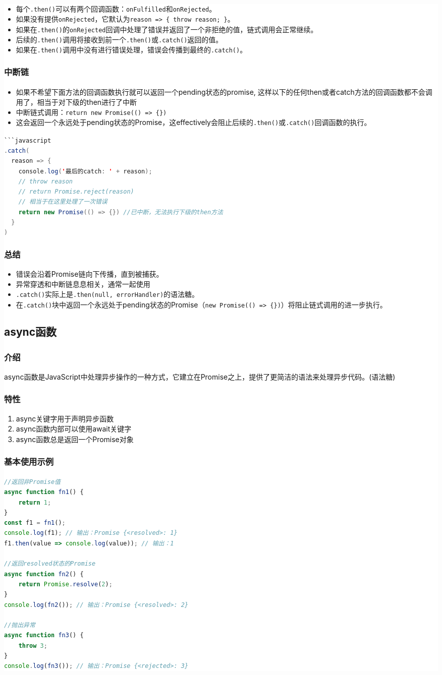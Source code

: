 ```js
```

- 每个`.then()`可以有两个回调函数：`onFulfilled`和`onRejected`。
- 如果没有提供`onRejected`，它默认为`reason => { throw reason; }`。
- 如果在`.then()`的`onRejected`回调中处理了错误并返回了一个非拒绝的值，链式调用会正常继续。
- 后续的`.then()`调用将接收到前一个`.then()`或`.catch()`返回的值。
- 如果在`.then()`调用中没有进行错误处理，错误会传播到最终的`.catch()`。

### 中断链
- 如果不希望下面方法的回调函数执行就可以返回一个pending状态的promise, 这样以下的任何then或者catch方法的回调函数都不会调用了，相当于对下级的then进行了中断
- 中断链式调用：`return new Promise(() => {})`
- 这会返回一个永远处于pending状态的Promise，这effectively会阻止后续的`.then()`或`.catch()`回调函数的执行。

```java
```javascript
.catch(
  reason => {
    console.log('最后的catch: ' + reason);
    // throw reason
    // return Promise.reject(reason)
    // 相当于在这里处理了一次错误
    return new Promise(() => {}) //已中断，无法执行下级的then方法
  }
)
```

### 总结

- 错误会沿着Promise链向下传播，直到被捕获。
- 异常穿透和中断链息息相关，通常一起使用
- `.catch()`实际上是`.then(null, errorHandler)`的语法糖。
- 在`.catch()`块中返回一个永远处于pending状态的Promise（`new Promise(() => {})`）将阻止链式调用的进一步执行。

## async函数
### 介绍
async函数是JavaScript中处理异步操作的一种方式，它建立在Promise之上，提供了更简洁的语法来处理异步代码。(语法糖)

### 特性
1. async关键字用于声明异步函数 
2. async函数内部可以使用await关键字 
3. async函数总是返回一个Promise对象

### 基本使用示例
```js
//返回非Promise值
async function fn1() {
    return 1;
}
const f1 = fn1();
console.log(f1); // 输出：Promise {<resolved>: 1}
f1.then(value => console.log(value)); // 输出：1

//返回resolved状态的Promise
async function fn2() {
    return Promise.resolve(2);
}
console.log(fn2()); // 输出：Promise {<resolved>: 2}

//抛出异常
async function fn3() {
    throw 3;
}
console.log(fn3()); // 输出：Promise {<rejected>: 3}
```